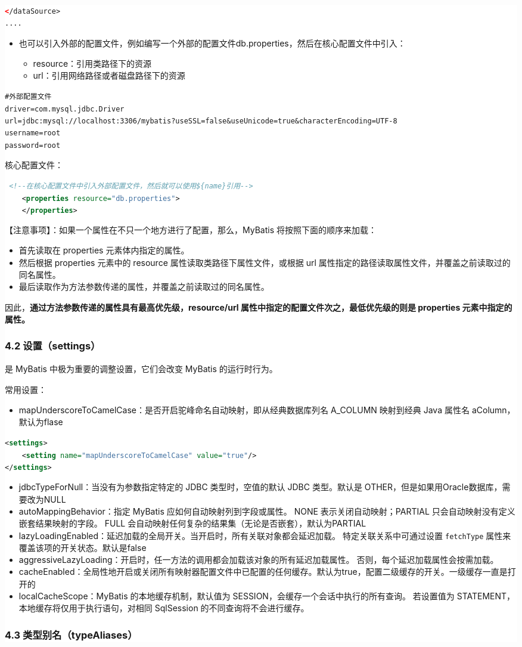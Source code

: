 ```xml
</dataSource>
....
```

- 也可以引入外部的配置文件，例如编写一个外部的配置文件db.properties，然后在核心配置文件中引入：

  - resource：引用类路径下的资源
  - url：引用网络路径或者磁盘路径下的资源

```properties
#外部配置文件
driver=com.mysql.jdbc.Driver
url=jdbc:mysql://localhost:3306/mybatis?useSSL=false&useUnicode=true&characterEncoding=UTF-8
username=root
password=root
```

核心配置文件：

```xml
 <!--在核心配置文件中引入外部配置文件，然后就可以使用${name}引用-->
    <properties resource="db.properties">
    </properties>
```

【注意事项】：如果一个属性在不只一个地方进行了配置，那么，MyBatis 将按照下面的顺序来加载：

- 首先读取在 properties 元素体内指定的属性。
- 然后根据 properties 元素中的 resource 属性读取类路径下属性文件，或根据 url 属性指定的路径读取属性文件，并覆盖之前读取过的同名属性。
- 最后读取作为方法参数传递的属性，并覆盖之前读取过的同名属性。

因此，**通过方法参数传递的属性具有最高优先级，resource/url 属性中指定的配置文件次之，最低优先级的则是 properties 元素中指定的属性。**

### 4.2 设置（settings）

是 MyBatis 中极为重要的调整设置，它们会改变 MyBatis 的运行时行为。

常用设置：

- mapUnderscoreToCamelCase：是否开启驼峰命名自动映射，即从经典数据库列名 A_COLUMN 映射到经典 Java 属性名 aColumn，默认为flase

```xml
<settings>
    <setting name="mapUnderscoreToCamelCase" value="true"/>
</settings>
```

- jdbcTypeForNull：当没有为参数指定特定的 JDBC 类型时，空值的默认 JDBC 类型。默认是 OTHER，但是如果用Oracle数据库，需要改为NULL
- autoMappingBehavior：指定 MyBatis 应如何自动映射列到字段或属性。 NONE 表示关闭自动映射；PARTIAL 只会自动映射没有定义嵌套结果映射的字段。 FULL 会自动映射任何复杂的结果集（无论是否嵌套），默认为PARTIAL
- lazyLoadingEnabled：延迟加载的全局开关。当开启时，所有关联对象都会延迟加载。 特定关联关系中可通过设置 `fetchType` 属性来覆盖该项的开关状态。默认是false
- aggressiveLazyLoading：开启时，任一方法的调用都会加载该对象的所有延迟加载属性。 否则，每个延迟加载属性会按需加载。
- cacheEnabled：全局性地开启或关闭所有映射器配置文件中已配置的任何缓存。默认为true，配置二级缓存的开关。一级缓存一直是打开的
- localCacheScope：MyBatis 的本地缓存机制，默认值为 SESSION，会缓存一个会话中执行的所有查询。 若设置值为 STATEMENT，本地缓存将仅用于执行语句，对相同 SqlSession 的不同查询将不会进行缓存。

### 4.3 类型别名（typeAliases）
